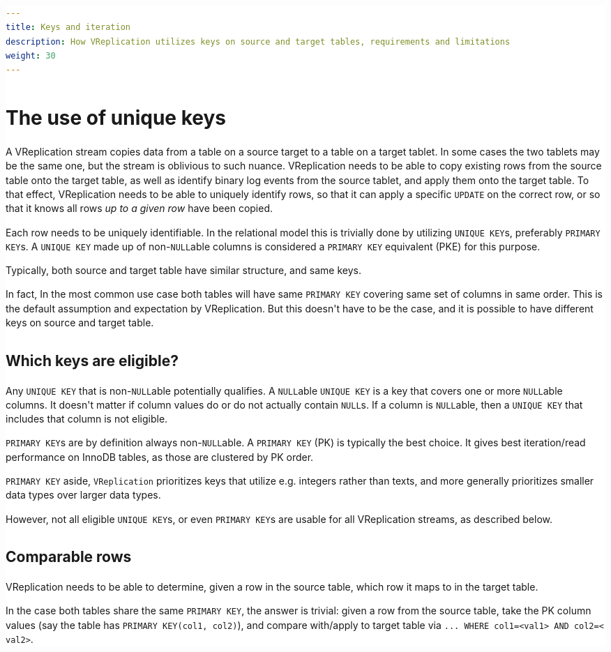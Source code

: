 ```yaml
---
title: Keys and iteration
description: How VReplication utilizes keys on source and target tables, requirements and limitations
weight: 30
---
```


# The use of unique keys

A VReplication stream copies data from a table on a source target to a table on a target tablet. In some cases the two tablets may be the same one, but the stream is oblivious to such nuance. VReplication needs to be able to copy existing rows from the source table onto the target table, as well as identify binary log events from the source tablet, and apply them onto the target table. To that effect, VReplication needs to be able to uniquely identify rows, so that it can apply a specific `UPDATE` on the correct row, or so that it knows all rows _up to a given row_ have been copied.

Each row needs to be uniquely identifiable. In the relational model this is trivially done by utilizing `UNIQUE KEY`s, preferably `PRIMARY KEY`s. A `UNIQUE KEY` made up of non-`NULL`able columns is considered a `PRIMARY KEY` equivalent (PKE) for this purpose.

Typically, both source and target table have similar structure, and same keys. 

In fact, In the most common use case both tables will have same `PRIMARY KEY` covering same set of columns in same order. This is the default assumption and expectation by VReplication. But this doesn't have to be the case, and it is possible to have different keys on source and target table.

## Which keys are eligible?

Any `UNIQUE KEY` that is non-`NULL`able potentially qualifies. A `NULL`able `UNIQUE KEY` is a key that covers one or more `NULL`able columns. It doesn't matter if column values do or do not actually contain `NULL`s. If a column is `NULL`able, then a `UNIQUE KEY` that includes that column is not eligible.

`PRIMARY KEY`s are by definition always non-`NULL`able. A `PRIMARY KEY` (PK) is typically the best choice. It gives best iteration/read performance on InnoDB tables, as those are clustered by PK order.

`PRIMARY KEY` aside, `VReplication` prioritizes keys that utilize e.g. integers rather than texts, and more generally prioritizes smaller data types over larger data types.

However, not all eligible `UNIQUE KEY`s, or even `PRIMARY KEY`s are usable for all VReplication streams, as described below.

## Comparable rows

VReplication needs to be able to determine, given a row in the source table, which row it maps to in the target table.

In the case both tables share the same `PRIMARY KEY`, the answer is trivial: given a row from the source table, take the PK column values (say the table has `PRIMARY KEY(col1, col2)`), and compare with/apply to target table via `... WHERE col1=<val1> AND col2=<val2>`.
